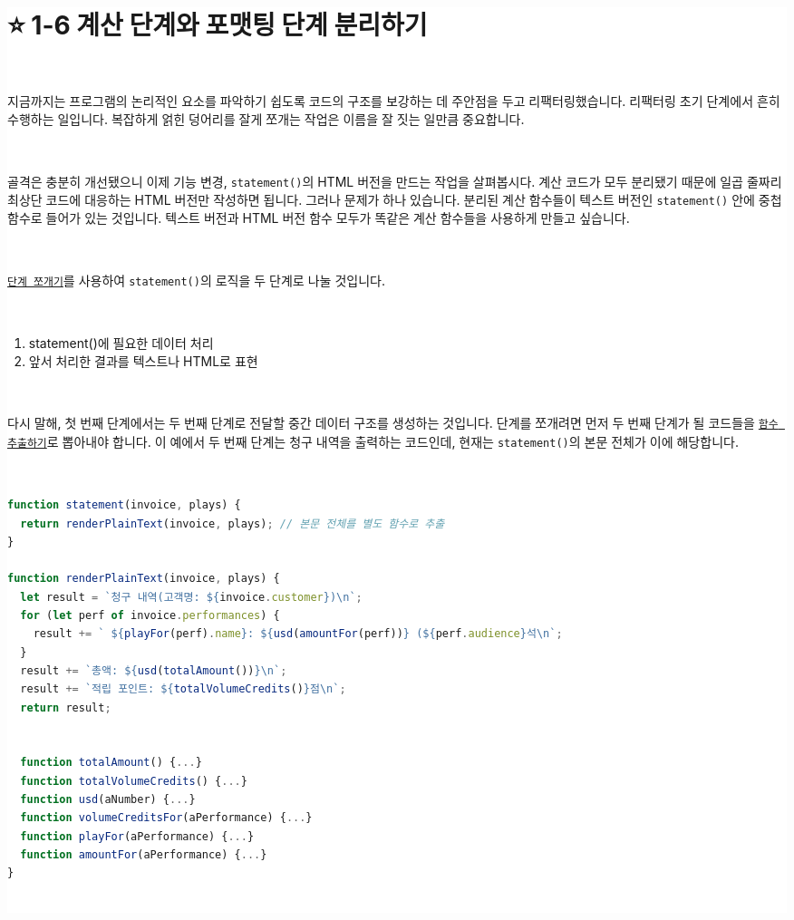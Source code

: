 # :star: 1-6 계산 단계와 포맷팅 단계 분리하기

<br>

지금까지는 프로그램의 논리적인 요소를 파악하기 쉽도록 코드의 구조를 보강하는 데 주안점을 두고 리팩터링했습니다. 리팩터링 초기 단계에서 흔히 수행하는 일입니다. 복잡하게 얽힌 덩어리를 잘게 쪼개는 작업은 이름을 잘 짓는 일만큼 중요합니다.

<br>

골격은 충분히 개선됐으니 이제 기능 변경, `statement()`의 HTML 버전을 만드는 작업을 살펴봅시다. 계산 코드가 모두 분리됐기 때문에 일곱 줄짜리 최상단 코드에 대응하는 HTML 버전만 작성하면 됩니다. 그러나 문제가 하나 있습니다. 분리된 계산 함수들이 텍스트 버전인 `statement()` 안에 중첩 함수로 들어가 있는 것입니다. 텍스트 버전과 HTML 버전 함수 모두가 똑같은 계산 함수들을 사용하게 만들고 싶습니다.

<br>

[`단계 쪼개기`](https://github.com/Esoolgnah/Summary_of_Refactoring_2nd_Edition/blob/main/Notes/06_기본적인_리팩터링/06_11_단계_쪼개기.md)를 사용하여 `statement()`의 로직을 두 단계로 나눌 것입니다.

<br>

1.  statement()에 필요한 데이터 처리
2.  앞서 처리한 결과를 텍스트나 HTML로 표현

<br>

다시 말해, 첫 번째 단계에서는 두 번째 단계로 전달할 중간 데이터 구조를 생성하는 것입니다. 단계를 쪼개려면 먼저 두 번째 단계가 될 코드들을 [`함수 추출하기`](https://github.com/Esoolgnah/Summary_of_Refactoring_2nd_Edition/blob/main/Notes/06_기본적인_리팩터링/06_01_함수_추출하기.md)로 뽑아내야 합니다. 이 예에서 두 번째 단계는 청구 내역을 출력하는 코드인데, 현재는 `statement()`의 본문 전체가 이에 해당합니다.

<br>

```js
function statement(invoice, plays) {
  return renderPlainText(invoice, plays); // 본문 전체를 별도 함수로 추출
}

function renderPlainText(invoice, plays) {
  let result = `청구 내역(고객명: ${invoice.customer})\n`;
  for (let perf of invoice.performances) {
    result += ` ${playFor(perf).name}: ${usd(amountFor(perf))} (${perf.audience}석\n`;
  }
  result += `총액: ${usd(totalAmount())}\n`;
  result += `적립 포인트: ${totalVolumeCredits()}점\n`;
  return result;


  function totalAmount() {...}
  function totalVolumeCredits() {...}
  function usd(aNumber) {...}
  function volumeCreditsFor(aPerformance) {...}
  function playFor(aPerformance) {...}
  function amountFor(aPerformance) {...}
}
```

<br>
